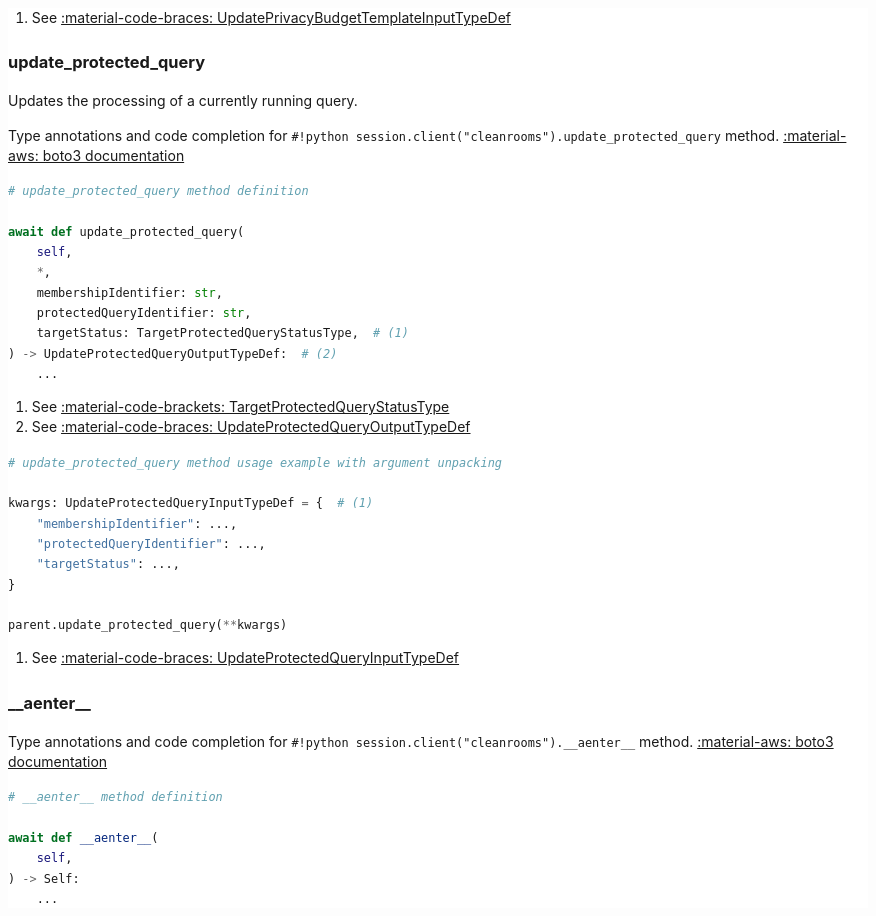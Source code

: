 1. See [:material-code-braces: UpdatePrivacyBudgetTemplateInputTypeDef](./type_defs.md#updateprivacybudgettemplateinputtypedef)

### update\_protected\_query

Updates the processing of a currently running query.

Type annotations and code completion for `#!python session.client("cleanrooms").update_protected_query` method.
[:material-aws: boto3 documentation](https://boto3.amazonaws.com/v1/documentation/api/latest/reference/services/cleanrooms.html#CleanRoomsService.Client)

```python
# update_protected_query method definition

await def update_protected_query(
    self,
    *,
    membershipIdentifier: str,
    protectedQueryIdentifier: str,
    targetStatus: TargetProtectedQueryStatusType,  # (1)
) -> UpdateProtectedQueryOutputTypeDef:  # (2)
    ...
```

1. See [:material-code-brackets: TargetProtectedQueryStatusType](./literals.md#targetprotectedquerystatustype)
2. See [:material-code-braces: UpdateProtectedQueryOutputTypeDef](./type_defs.md#updateprotectedqueryoutputtypedef)


```python
# update_protected_query method usage example with argument unpacking

kwargs: UpdateProtectedQueryInputTypeDef = {  # (1)
    "membershipIdentifier": ...,
    "protectedQueryIdentifier": ...,
    "targetStatus": ...,
}

parent.update_protected_query(**kwargs)
```

1. See [:material-code-braces: UpdateProtectedQueryInputTypeDef](./type_defs.md#updateprotectedqueryinputtypedef)

### \_\_aenter\_\_



Type annotations and code completion for `#!python session.client("cleanrooms").__aenter__` method.
[:material-aws: boto3 documentation](https://boto3.amazonaws.com/v1/documentation/api/latest/reference/services/cleanrooms.html#CleanRoomsService.Client)

```python
# __aenter__ method definition

await def __aenter__(
    self,
) -> Self:
    ...
```
